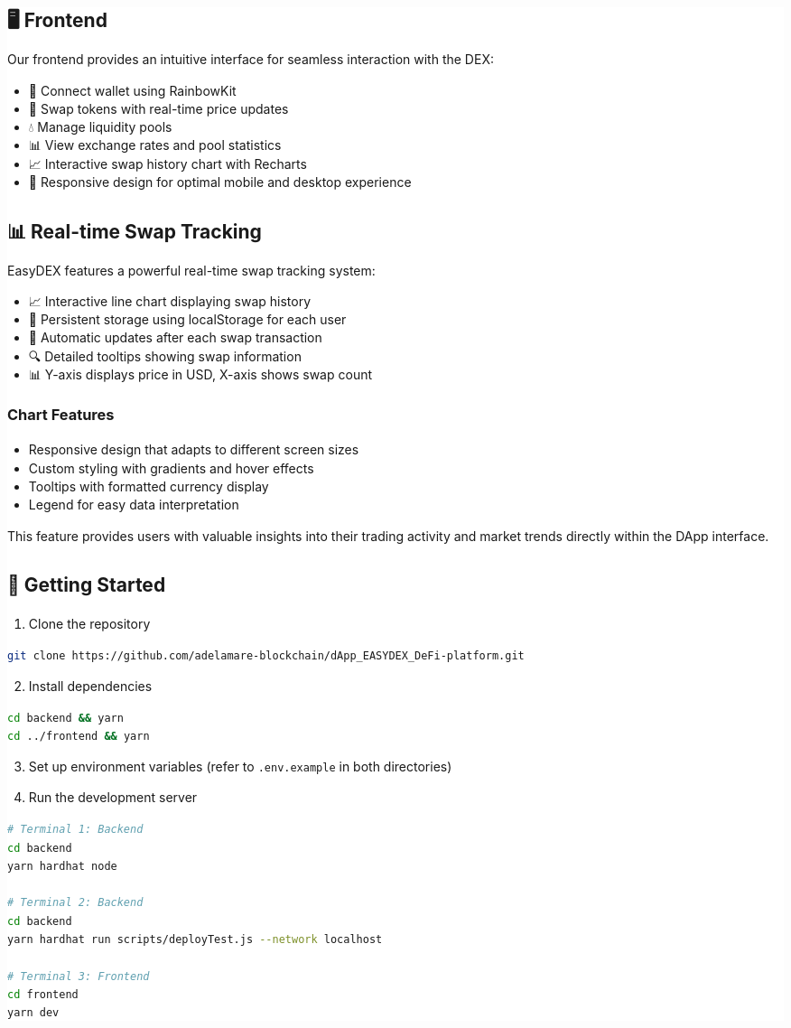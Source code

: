## 🖥️ Frontend

Our frontend provides an intuitive interface for seamless interaction with the DEX:

- 🌈 Connect wallet using RainbowKit
- 💱 Swap tokens with real-time price updates
- 💧 Manage liquidity pools
- 📊 View exchange rates and pool statistics
- 📈 Interactive swap history chart with Recharts
- 📱 Responsive design for optimal mobile and desktop experience

## 📊 Real-time Swap Tracking

EasyDEX features a powerful real-time swap tracking system:

- 📈 Interactive line chart displaying swap history
- 💾 Persistent storage using localStorage for each user
- 🔄 Automatic updates after each swap transaction
- 🔍 Detailed tooltips showing swap information
- 📊 Y-axis displays price in USD, X-axis shows swap count

### Chart Features

- Responsive design that adapts to different screen sizes
- Custom styling with gradients and hover effects
- Tooltips with formatted currency display
- Legend for easy data interpretation

This feature provides users with valuable insights into their trading activity and market trends directly within the DApp interface.

## 🚀 Getting Started

1. Clone the repository

```sh
git clone https://github.com/adelamare-blockchain/dApp_EASYDEX_DeFi-platform.git
```

2. Install dependencies

```sh
cd backend && yarn
cd ../frontend && yarn
```

3. Set up environment variables (refer to `.env.example` in both directories)

4. Run the development server

```sh
# Terminal 1: Backend
cd backend
yarn hardhat node

# Terminal 2: Backend
cd backend
yarn hardhat run scripts/deployTest.js --network localhost

# Terminal 3: Frontend
cd frontend
yarn dev
```
